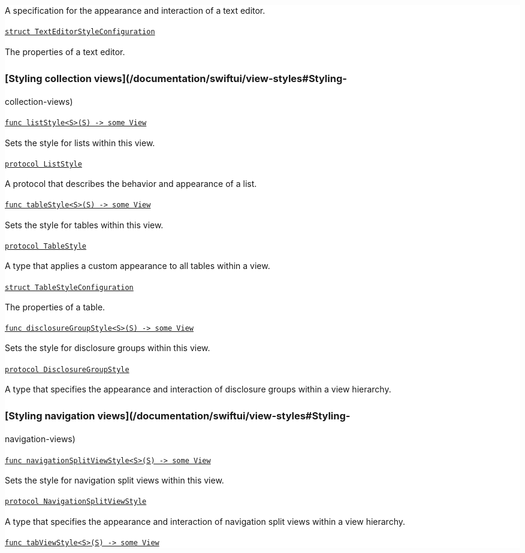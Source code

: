 A specification for the appearance and interaction of a text editor.

[`struct
TextEditorStyleConfiguration`](/documentation/swiftui/texteditorstyleconfiguration)

The properties of a text editor.

### [Styling collection views](/documentation/swiftui/view-styles#Styling-
collection-views)

[`func listStyle<S>(S) -> some
View`](/documentation/swiftui/view/liststyle\(_:\))

Sets the style for lists within this view.

[`protocol ListStyle`](/documentation/swiftui/liststyle)

A protocol that describes the behavior and appearance of a list.

[`func tableStyle<S>(S) -> some
View`](/documentation/swiftui/view/tablestyle\(_:\))

Sets the style for tables within this view.

[`protocol TableStyle`](/documentation/swiftui/tablestyle)

A type that applies a custom appearance to all tables within a view.

[`struct
TableStyleConfiguration`](/documentation/swiftui/tablestyleconfiguration)

The properties of a table.

[`func disclosureGroupStyle<S>(S) -> some
View`](/documentation/swiftui/view/disclosuregroupstyle\(_:\))

Sets the style for disclosure groups within this view.

[`protocol DisclosureGroupStyle`](/documentation/swiftui/disclosuregroupstyle)

A type that specifies the appearance and interaction of disclosure groups
within a view hierarchy.

### [Styling navigation views](/documentation/swiftui/view-styles#Styling-
navigation-views)

[`func navigationSplitViewStyle<S>(S) -> some
View`](/documentation/swiftui/view/navigationsplitviewstyle\(_:\))

Sets the style for navigation split views within this view.

[`protocol
NavigationSplitViewStyle`](/documentation/swiftui/navigationsplitviewstyle)

A type that specifies the appearance and interaction of navigation split views
within a view hierarchy.

[`func tabViewStyle<S>(S) -> some
View`](/documentation/swiftui/view/tabviewstyle\(_:\))
